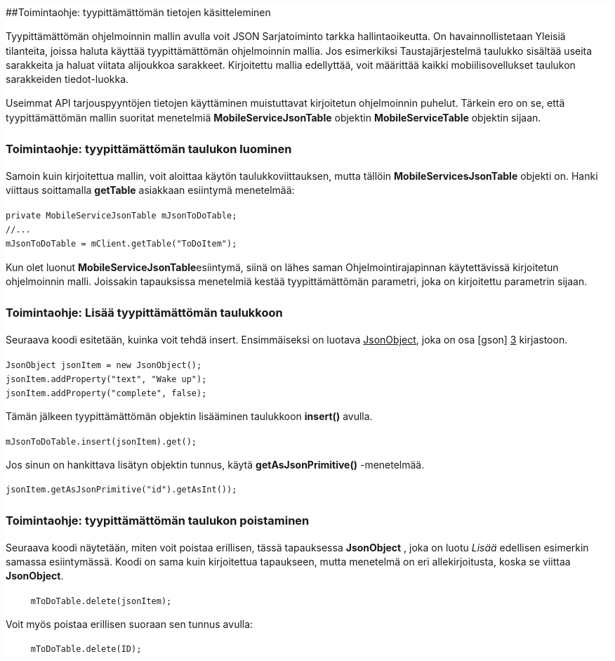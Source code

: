 ##<a name="untyped"></a>Toimintaohje: tyypittämättömän tietojen käsitteleminen

Tyypittämättömän ohjelmoinnin mallin avulla voit JSON Sarjatoiminto tarkka hallintaoikeutta.  On havainnollistetaan Yleisiä tilanteita, joissa haluta käyttää tyypittämättömän ohjelmoinnin mallia. Jos esimerkiksi Taustajärjestelmä taulukko sisältää useita sarakkeita ja haluat viitata alijoukkoa sarakkeet.  Kirjoitettu mallia edellyttää, voit määrittää kaikki mobiilisovellukset taulukon sarakkeiden tiedot-luokka.  

Useimmat API tarjouspyyntöjen tietojen käyttäminen muistuttavat kirjoitetun ohjelmoinnin puhelut. Tärkein ero on se, että tyypittämättömän mallin suoritat menetelmiä **MobileServiceJsonTable** objektin **MobileServiceTable** objektin sijaan.

### <a name="json_instance"></a>Toimintaohje: tyypittämättömän taulukon luominen

Samoin kuin kirjoitettua mallin, voit aloittaa käytön taulukkoviittauksen, mutta tällöin **MobileServicesJsonTable** objekti on. Hanki viittaus soittamalla **getTable** asiakkaan esiintymä menetelmää:

    private MobileServiceJsonTable mJsonToDoTable;
    //...
    mJsonToDoTable = mClient.getTable("ToDoItem");

Kun olet luonut **MobileServiceJsonTable**esiintymä, siinä on lähes saman Ohjelmointirajapinnan käytettävissä kirjoitetun ohjelmoinnin malli. Joissakin tapauksissa menetelmiä kestää tyypittämättömän parametri, joka on kirjoitettu parametrin sijaan.

### <a name="json_insert"></a>Toimintaohje: Lisää tyypittämättömän taulukkoon

Seuraava koodi esitetään, kuinka voit tehdä insert. Ensimmäiseksi on luotava [JsonObject][1], joka on osa [gson] [ 3] kirjastoon.

    JsonObject jsonItem = new JsonObject();
    jsonItem.addProperty("text", "Wake up");
    jsonItem.addProperty("complete", false);

Tämän jälkeen tyypittämättömän objektin lisääminen taulukkoon **insert()** avulla.

    mJsonToDoTable.insert(jsonItem).get();

Jos sinun on hankittava lisätyn objektin tunnus, käytä **getAsJsonPrimitive()** -menetelmää.

    jsonItem.getAsJsonPrimitive("id").getAsInt());

### <a name="json_delete"></a>Toimintaohje: tyypittämättömän taulukon poistaminen

Seuraava koodi näytetään, miten voit poistaa erillisen, tässä tapauksessa **JsonObject** , joka on luotu *Lisää* edellisen esimerkin samassa esiintymässä. Koodi on sama kuin kirjoitettua tapaukseen, mutta menetelmä on eri allekirjoitusta, koska se viittaa **JsonObject**.

         mToDoTable.delete(jsonItem);

Voit myös poistaa erillisen suoraan sen tunnus avulla:

         mToDoTable.delete(ID);


[What is Mobile Services]: #what-is
[Concepts]: #concepts
[How to: Create the Mobile Services client]: #create-client
[How to: Create a table reference]: #instantiating
[The API structure]: #api
[How to: Query data from a mobile service]: #querying
[Palauttaa kaikki kohteet]: #showAll
[Palautetut tietojen suodattaminen]: #filtering
[Palauttaa tietojen lajitteleminen]: #sorting
[Sivujen tietojen palauttaminen]: #paging
[Valitse tietyt sarakkeet]: #selecting
[How to: Concatenate query methods]: #chaining
[How to: Bind data to the user interface]: #binding
[How to: Define the layout]: #layout
[How to: Define the adapter]: #adapter
[How to: Use the adapter]: #use-adapter
[How to: Insert data into a mobile service]: #inserting
[How to: update data in a mobile service]: #updating
[How to: Delete data in a mobile service]: #deleting
[How to: Look up a specific item]: #lookup
[How to: Work with untyped data]: #untyped
[How to: Authenticate users]: #authentication
[Cache authentication tokens]: #caching
[How to: Handle errors]: #errors
[How to: Design unit tests]: #tests
[How to: Customize the client]: #customizing
[Customize request headers]: #headers
[Customize serialization]: #serialization
[Next Steps]: #next-steps
[Setup and Prerequisites]: #setup
[Get started with Azure Mobile Apps]: app-service-mobile-android-get-started.md
[ASCII control codes C0 and C1]: http://en.wikipedia.org/wiki/Data_link_escape_character#C1_set
[Mobile Services SDK for Android]: http://go.microsoft.com/fwlink/p/?LinkID=717033
[Azure portal]: https://portal.azure.com
[Käyttöoikeuksien käytön aloittaminen]: app-service-mobile-android-get-started-users.md
[1]: http://google-gson.googlecode.com/svn/trunk/gson/docs/javadocs/com/google/gson/JsonObject.html
[2]: http://hashtagfail.com/post/44606137082/mobile-services-android-serialization-gson
[3]: http://go.microsoft.com/fwlink/p/?LinkId=290801
[4]: http://go.microsoft.com/fwlink/p/?LinkId=296840
[5]: app-service-mobile-android-get-started-push.md
[6]: ../notification-hubs/notification-hubs-push-notification-overview.md#integration-with-app-service-mobile-apps
[7]: app-service-mobile-android-get-started-users.md#cache-tokens
[8]: http://azure.github.io/azure-mobile-apps-android-client/com/microsoft/windowsazure/mobileservices/table/MobileServiceTable.html
[9]: http://azure.github.io/azure-mobile-apps-android-client/com/microsoft/windowsazure/mobileservices/MobileServiceClient.html
[10]: app-service-mobile-dotnet-backend-how-to-use-server-sdk.md
[11]: app-service-mobile-node-backend-how-to-use-server-sdk.md
[12]: http://azure.github.io/azure-mobile-apps-android-client/
[13]: app-service-mobile-android-get-started.md#create-a-new-azure-mobile-app-backend
[14]: http://go.microsoft.com/fwlink/p/?LinkID=717034
[15]: app-service-mobile-dotnet-backend-how-to-use-server-sdk.md#how-to-define-a-table-controller
[16]: app-service-mobile-node-backend-how-to-use-server-sdk.md#TableOperations
[Tulevaisuudessa]: http://developer.android.com/reference/java/util/concurrent/Future.html
[AsyncTask]: http://developer.android.com/reference/android/os/AsyncTask.html